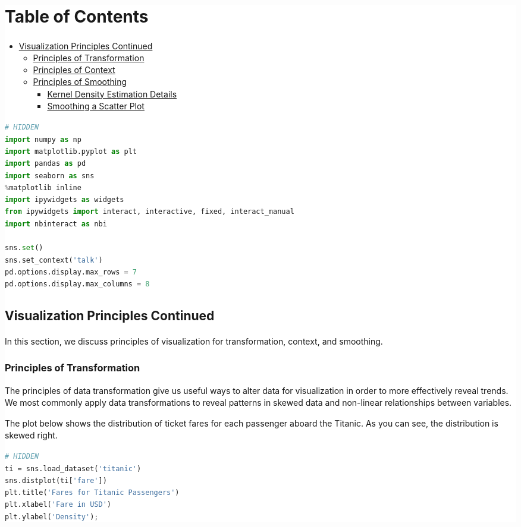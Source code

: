 
<h1>Table of Contents<span class="tocSkip"></span></h1>
<div class="toc"><ul class="toc-item"><li><span><a href="#Visualization-Principles-Continued" data-toc-modified-id="Visualization-Principles-Continued-1">Visualization Principles Continued</a></span><ul class="toc-item"><li><span><a href="#Principles-of-Transformation" data-toc-modified-id="Principles-of-Transformation-1.1">Principles of Transformation</a></span></li><li><span><a href="#Principles-of-Context" data-toc-modified-id="Principles-of-Context-1.2">Principles of Context</a></span></li><li><span><a href="#Principles-of-Smoothing" data-toc-modified-id="Principles-of-Smoothing-1.3">Principles of Smoothing</a></span><ul class="toc-item"><li><span><a href="#Kernel-Density-Estimation-Details" data-toc-modified-id="Kernel-Density-Estimation-Details-1.3.1">Kernel Density Estimation Details</a></span></li><li><span><a href="#Smoothing-a-Scatter-Plot" data-toc-modified-id="Smoothing-a-Scatter-Plot-1.3.2">Smoothing a Scatter Plot</a></span></li></ul></li></ul></li></ul></div>


```python
# HIDDEN
import numpy as np
import matplotlib.pyplot as plt
import pandas as pd
import seaborn as sns
%matplotlib inline
import ipywidgets as widgets
from ipywidgets import interact, interactive, fixed, interact_manual
import nbinteract as nbi

sns.set()
sns.set_context('talk')
pd.options.display.max_rows = 7
pd.options.display.max_columns = 8
```

## Visualization Principles Continued

In this section, we discuss principles of visualization for transformation, context, and smoothing.

### Principles of Transformation

The principles of data transformation give us useful ways to alter data for visualization in order to more effectively reveal trends. We most commonly apply data transformations to reveal patterns in skewed data and non-linear relationships between variables.

The plot below shows the distribution of ticket fares for each passenger aboard the Titanic. As you can see, the distribution is skewed right.


```python
# HIDDEN
ti = sns.load_dataset('titanic')
sns.distplot(ti['fare'])
plt.title('Fares for Titanic Passengers')
plt.xlabel('Fare in USD')
plt.ylabel('Density');
```

